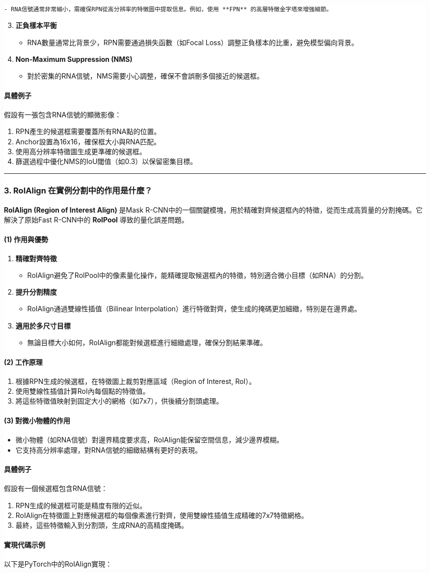     - RNA信號通常非常細小，需確保RPN從高分辨率的特徵圖中提取信息。例如，使用 **FPN** 的高層特徵金字塔來增強細節。
3. **正負樣本平衡**
    
    - RNA數量通常比背景少，RPN需要通過損失函數（如Focal Loss）調整正負樣本的比重，避免模型偏向背景。
4. **Non-Maximum Suppression (NMS)**
    
    - 對於密集的RNA信號，NMS需要小心調整，確保不會誤刪多個接近的候選框。

#### **具體例子**

假設有一張包含RNA信號的顯微影像：

1. RPN產生的候選框需要覆蓋所有RNA點的位置。
2. Anchor設置為16x16，確保框大小與RNA匹配。
3. 使用高分辨率特徵圖生成更準確的候選框。
4. 篩選過程中優化NMS的IoU閾值（如0.3）以保留密集目標。

---

### 3. **RoIAlign** 在實例分割中的作用是什麼？

**RoIAlign (Region of Interest Align)** 是Mask R-CNN中的一個關鍵模塊，用於精確對齊候選框內的特徵，從而生成高質量的分割掩碼。它解決了原始Fast R-CNN中的 **RoIPool** 導致的量化誤差問題。

#### **(1) 作用與優勢**

1. **精確對齊特徵**
    
    - RoIAlign避免了RoIPool中的像素量化操作，能精確提取候選框內的特徵，特別適合微小目標（如RNA）的分割。
2. **提升分割精度**
    
    - RoIAlign通過雙線性插值（Bilinear Interpolation）進行特徵對齊，使生成的掩碼更加細緻，特別是在邊界處。
3. **適用於多尺寸目標**
    
    - 無論目標大小如何，RoIAlign都能對候選框進行細緻處理，確保分割結果準確。

#### **(2) 工作原理**

1. 根據RPN生成的候選框，在特徵圖上裁剪對應區域（Region of Interest, RoI）。
2. 使用雙線性插值計算RoI內每個點的特徵值。
3. 將這些特徵值映射到固定大小的網格（如7x7），供後續分割頭處理。

#### **(3) 對微小物體的作用**

- 微小物體（如RNA信號）對邊界精度要求高，RoIAlign能保留空間信息，減少邊界模糊。
- 它支持高分辨率處理，對RNA信號的細緻結構有更好的表現。

#### **具體例子**

假設有一個候選框包含RNA信號：

1. RPN生成的候選框可能是精度有限的近似。
2. RoIAlign在特徵圖上對應候選框的每個像素進行對齊，使用雙線性插值生成精確的7x7特徵網格。
3. 最終，這些特徵輸入到分割頭，生成RNA的高精度掩碼。

#### **實現代碼示例**

以下是PyTorch中的RoIAlign實現：
